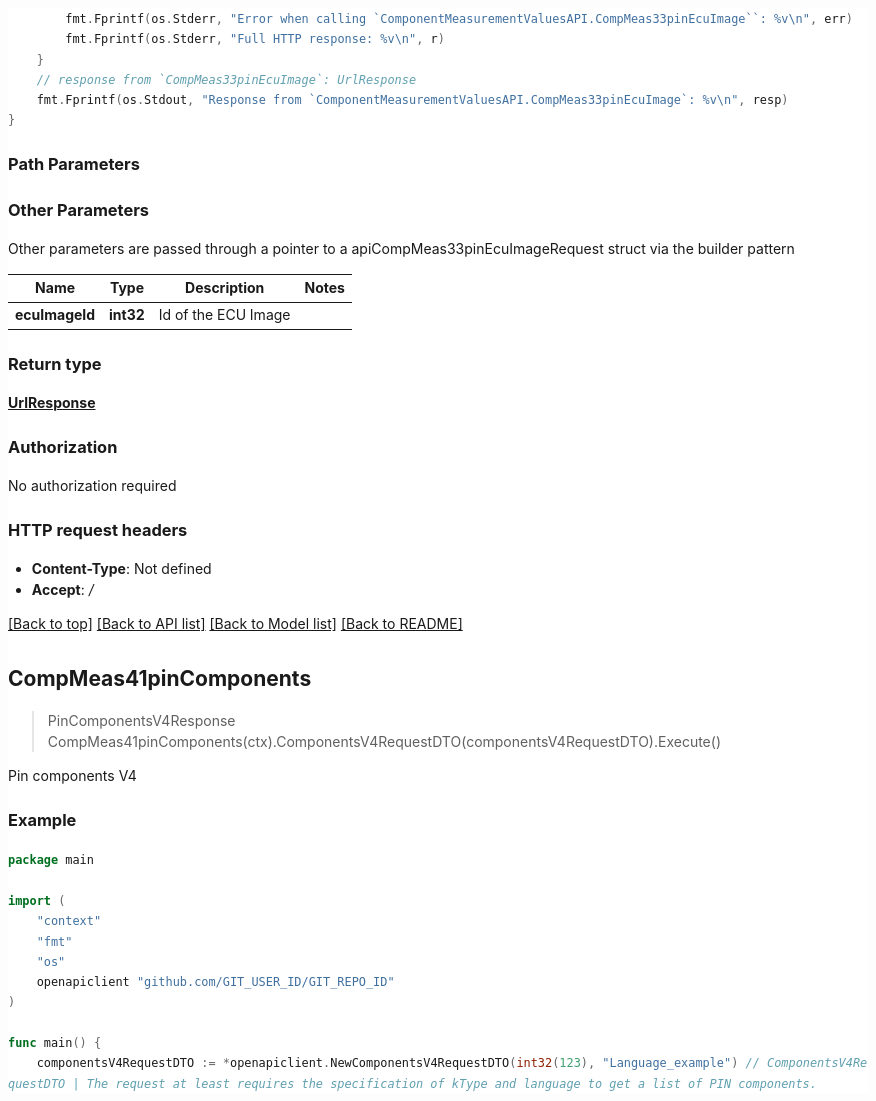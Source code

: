```go
		fmt.Fprintf(os.Stderr, "Error when calling `ComponentMeasurementValuesAPI.CompMeas33pinEcuImage``: %v\n", err)
		fmt.Fprintf(os.Stderr, "Full HTTP response: %v\n", r)
	}
	// response from `CompMeas33pinEcuImage`: UrlResponse
	fmt.Fprintf(os.Stdout, "Response from `ComponentMeasurementValuesAPI.CompMeas33pinEcuImage`: %v\n", resp)
}
```

### Path Parameters



### Other Parameters

Other parameters are passed through a pointer to a apiCompMeas33pinEcuImageRequest struct via the builder pattern


Name | Type | Description  | Notes
------------- | ------------- | ------------- | -------------
 **ecuImageId** | **int32** | Id of the ECU Image | 

### Return type

[**UrlResponse**](UrlResponse.md)

### Authorization

No authorization required

### HTTP request headers

- **Content-Type**: Not defined
- **Accept**: */*

[[Back to top]](#) [[Back to API list]](../README.md#documentation-for-api-endpoints)
[[Back to Model list]](../README.md#documentation-for-models)
[[Back to README]](../README.md)


## CompMeas41pinComponents

> PinComponentsV4Response CompMeas41pinComponents(ctx).ComponentsV4RequestDTO(componentsV4RequestDTO).Execute()

Pin components V4



### Example

```go
package main

import (
	"context"
	"fmt"
	"os"
	openapiclient "github.com/GIT_USER_ID/GIT_REPO_ID"
)

func main() {
	componentsV4RequestDTO := *openapiclient.NewComponentsV4RequestDTO(int32(123), "Language_example") // ComponentsV4RequestDTO | The request at least requires the specification of kType and language to get a list of PIN components.

```
